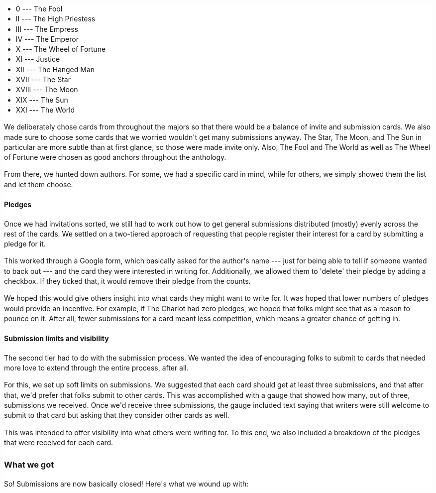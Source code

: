 * 0 --- The Fool
* II --- The High Priestess
* III --- The Empress
* IV --- The Emperor
* X --- The Wheel of Fortune
* XI --- Justice
* XII --- The Hanged Man
* XVII --- The Star
* XVIII --- The Moon
* XIX --- The Sun
* XXI --- The World

We deliberately chose cards from throughout the majors so that there would be a balance of invite and submission cards. We also made sure to choose some cards that we worried wouldn't get many submissions anyway. The Star, The Moon, and The Sun in particular are more subtle than at first glance, so those were made invite only. Also, The Fool and The World as well as The Wheel of Fortune were chosen as good anchors throughout the anthology.

From there, we hunted down authors. For some, we had a specific card in mind, while for others, we simply showed them the list and let them choose.

#### Pledges

Once we had invitations sorted, we still had to work out how to get general submissions distributed (mostly) evenly across the rest of the cards. We settled on a two-tiered approach of requesting that people register their interest for a card by submitting a pledge for it.

This worked through a Google form, which basically asked for the author's name --- just for being able to tell if someone wanted to back out --- and the card they were interested in writing for. Additionally, we allowed them to 'delete' their pledge by adding a checkbox. If they ticked that, it would remove their pledge from the counts.

We hoped this would give others insight into what cards they might want to write for. It was hoped that lower numbers of pledges would provide an incentive. For example, if The Chariot had zero pledges, we hoped that folks might see that as a reason to pounce on it. After all, fewer submissions for a card meant less competition, which means a greater chance of getting in.

#### Submission limits and visibility

The second tier had to do with the submission process. We wanted the idea of encouraging folks to submit to cards that needed more love to extend through the entire process, after all.

For this, we set up soft limits on submissions. We suggested that each card should get at least three submissions, and that after that, we'd prefer that folks submit to other cards. This was accomplished with a gauge that showed how many, out of three, submissions we received. Once we'd receive three submissions, the gauge included text saying that writers were still welcome to submit to that card but asking that they consider other cards as well.

This was intended to offer visibility into what others were writing for. To this end, we also included a breakdown of the pledges that were received for each card.

### What we got

So! Submissions are now basically closed! Here's what we wound up with:
